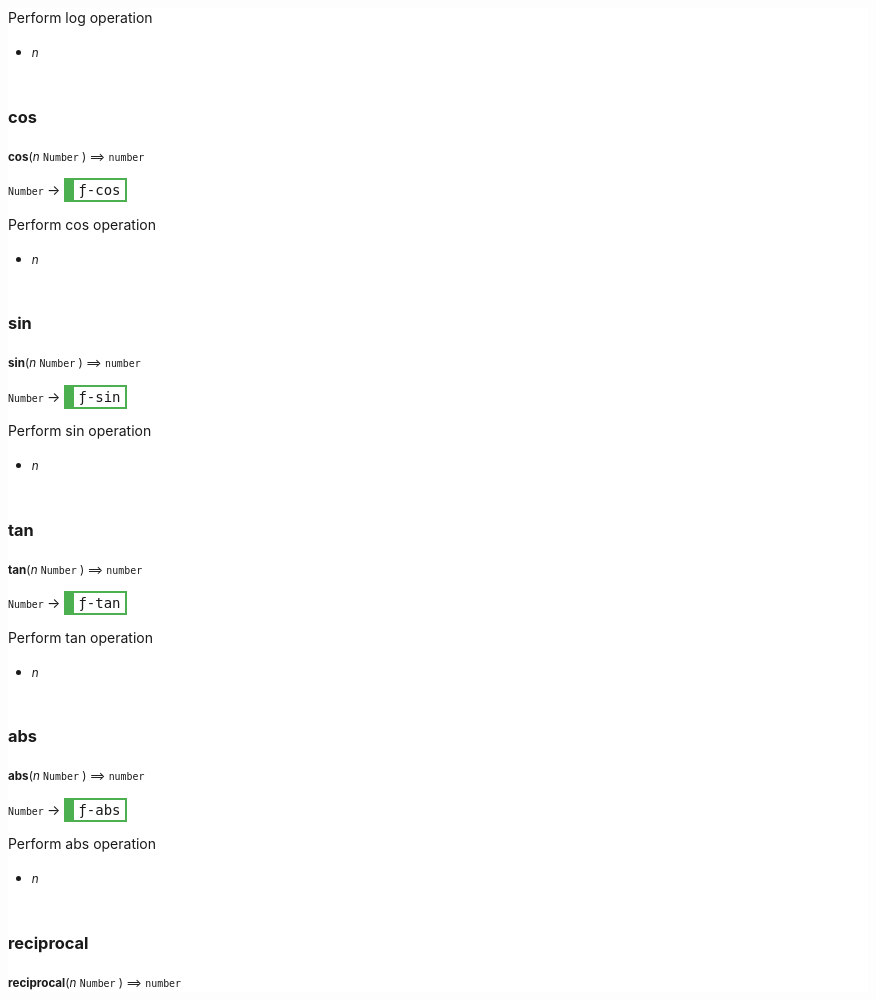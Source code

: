 Perform log operation

- <small>*n* </small>
<br><br>

### **cos**
<small>**cos**(*n* `Number` ) ⟹ `number`</small>

<small>`Number` </small> →
<span  style="border-width:2px 2px 2px 10px; border-style: solid;border-color:  rgb(76, 175, 80);font-family:monospace; padding:2px 4px;">ƒ-cos</span>

Perform cos operation

- <small>*n* </small>
<br><br>

### **sin**
<small>**sin**(*n* `Number` ) ⟹ `number`</small>

<small>`Number` </small> →
<span  style="border-width:2px 2px 2px 10px; border-style: solid;border-color:  rgb(76, 175, 80);font-family:monospace; padding:2px 4px;">ƒ-sin</span>

Perform sin operation

- <small>*n* </small>
<br><br>

### **tan**
<small>**tan**(*n* `Number` ) ⟹ `number`</small>

<small>`Number` </small> →
<span  style="border-width:2px 2px 2px 10px; border-style: solid;border-color:  rgb(76, 175, 80);font-family:monospace; padding:2px 4px;">ƒ-tan</span>

Perform tan operation

- <small>*n* </small>
<br><br>

### **abs**
<small>**abs**(*n* `Number` ) ⟹ `number`</small>

<small>`Number` </small> →
<span  style="border-width:2px 2px 2px 10px; border-style: solid;border-color:  rgb(76, 175, 80);font-family:monospace; padding:2px 4px;">ƒ-abs</span>

Perform abs operation

- <small>*n* </small>
<br><br>

### **reciprocal**
<small>**reciprocal**(*n* `Number` ) ⟹ `number`</small>
